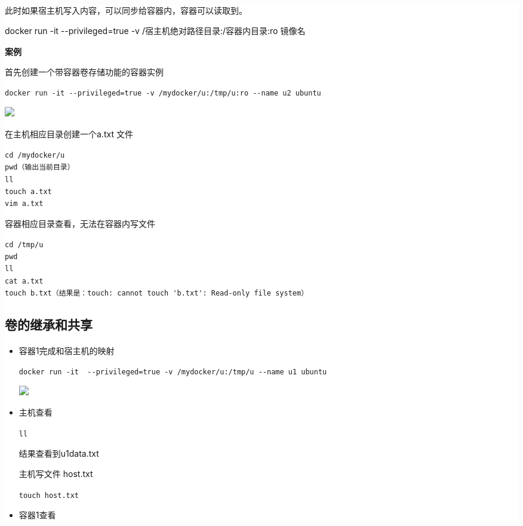 此时如果宿主机写入内容，可以同步给容器内，容器可以读取到。

 docker run -it --privileged=true -v /宿主机绝对路径目录:/容器内目录:ro   镜像名

**案例**

首先创建一个带容器卷存储功能的容器实例

```
docker run -it --privileged=true -v /mydocker/u:/tmp/u:ro --name u2 ubuntu
```

![](https://img-blog.csdnimg.cn/31a7fd02dff44190bfac2bd51d799262.png?x-oss-process=image/watermark,type_d3F5LXplbmhlaQ,shadow_50,text_Q1NETiBAU3Vja2VyX-iLjw==,size_20,color_FFFFFF,t_70,g_se,x_16)

在主机相应目录创建一个a.txt 文件

```
cd /mydocker/u
pwd（输出当前目录）
ll
touch a.txt
vim a.txt
```

容器相应目录查看，无法在容器内写文件

```
cd /tmp/u
pwd
ll
cat a.txt
touch b.txt（结果是：touch: cannot touch 'b.txt': Read-only file system）
```

## 卷的继承和共享

- 容器1完成和宿主机的映射

  ```
  docker run -it  --privileged=true -v /mydocker/u:/tmp/u --name u1 ubuntu
  ```

  ![](https://img-blog.csdnimg.cn/0aae60e759574241bbc23e7becc0d92f.png?x-oss-process=image/watermark,type_d3F5LXplbmhlaQ,shadow_50,text_Q1NETiBAU3Vja2VyX-iLjw==,size_20,color_FFFFFF,t_70,g_se,x_16)

- 主机查看

  ```
  ll
  ```

  结果查看到u1data.txt

  主机写文件 host.txt

  ```
  touch host.txt
  ```

- 容器1查看
